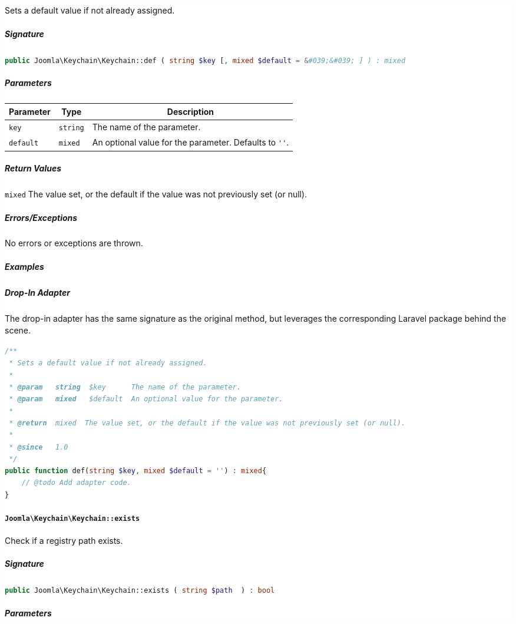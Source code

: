 Sets a default value if not already assigned.

##### Signature

```php
public Joomla\Keychain\Keychain::def ( string $key [, mixed $default = &#039;&#039; ] ) : mixed
```
##### Parameters

| Parameter | Type | Description |
|----------|------|-------------|
| `key` | `string` | The name of the parameter. |
| `default` | `mixed` | An optional value for the parameter. Defaults to `''`. |

##### Return Values

`mixed` The value set, or the default if the value was not previously set (or null).

##### Errors/Exceptions

No errors or exceptions are thrown.

##### Examples

##### Drop-In Adapter

The drop-in adapter has the same signature as the original  method,
but leverages the corresponding Laravel package behind the scene.
 
```php
/**
 * Sets a default value if not already assigned.
 *
 * @param   string  $key      The name of the parameter.
 * @param   mixed   $default  An optional value for the parameter.
 *
 * @return  mixed  The value set, or the default if the value was not previously set (or null).
 *
 * @since   1.0
 */
public function def(string $key, mixed $default = '') : mixed{
    // @todo Add adapter code.
}
```
#### `Joomla\Keychain\Keychain::exists`

Check if a registry path exists.

##### Signature

```php
public Joomla\Keychain\Keychain::exists ( string $path  ) : bool
```
##### Parameters
